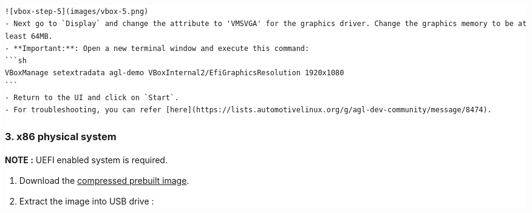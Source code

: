     ![vbox-step-5](images/vbox-5.png)
    - Next go to `Display` and change the attribute to 'VMSVGA' for the graphics driver. Change the graphics memory to be at least 64MB.
    - **Important:**: Open a new terminal window and execute this command:
    ```sh
    VBoxManage setextradata agl-demo VBoxInternal2/EfiGraphicsResolution 1920x1080
    ```
    - Return to the UI and click on `Start`.
    - For troubleshooting, you can refer [here](https://lists.automotivelinux.org/g/agl-dev-community/message/8474).

### 3. x86 physical system

  **NOTE :** UEFI enabled system is required.

  1. Download the [compressed prebuilt image](https://download.automotivelinux.org/AGL/snapshots/master/latest/qemux86-64/deploy/images/qemux86-64/agl-demo-platform-crosssdk-qemux86-64.wic.xz).

  2. Extract the image into USB drive :
